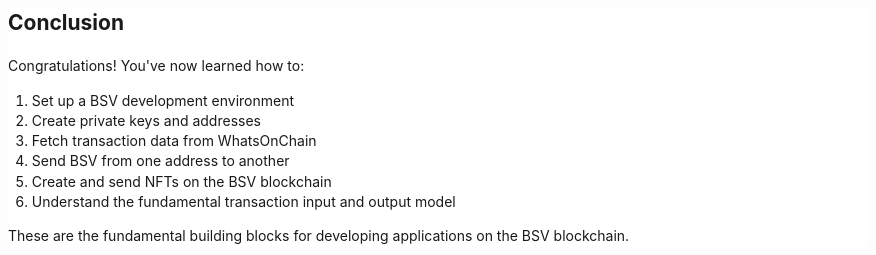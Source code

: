 ## Conclusion

Congratulations! You've now learned how to:

1. Set up a BSV development environment
2. Create private keys and addresses
3. Fetch transaction data from WhatsOnChain
4. Send BSV from one address to another
5. Create and send NFTs on the BSV blockchain
6. Understand the fundamental transaction input and output model

These are the fundamental building blocks for developing applications on the BSV blockchain.
